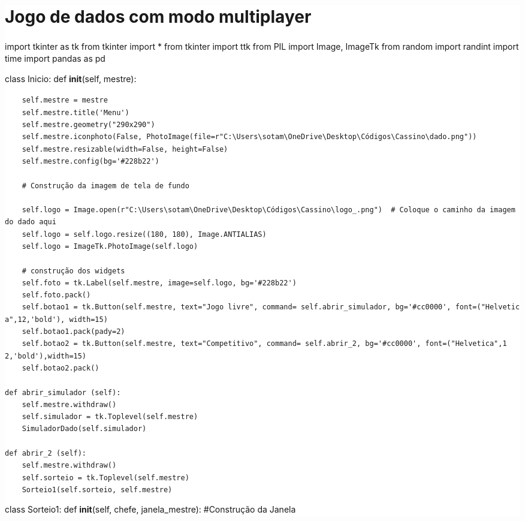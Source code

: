 # Jogo de dados com modo multiplayer

import tkinter as tk
from tkinter import *
from tkinter import ttk
from PIL import Image, ImageTk
from random import randint
import time
import pandas as pd 
 

class Inicio: 
    def __init__(self, mestre):        
        
        self.mestre = mestre
        self.mestre.title('Menu')
        self.mestre.geometry("290x290")
        self.mestre.iconphoto(False, PhotoImage(file=r"C:\Users\sotam\OneDrive\Desktop\Códigos\Cassino\dado.png"))
        self.mestre.resizable(width=False, height=False)
        self.mestre.config(bg='#228b22')
        
        # Construção da imagem de tela de fundo
        
        self.logo = Image.open(r"C:\Users\sotam\OneDrive\Desktop\Códigos\Cassino\logo_.png")  # Coloque o caminho da imagem do dado aqui
        self.logo = self.logo.resize((180, 180), Image.ANTIALIAS)
        self.logo = ImageTk.PhotoImage(self.logo)

        # construção dos widgets
        self.foto = tk.Label(self.mestre, image=self.logo, bg='#228b22')
        self.foto.pack()
        self.botao1 = tk.Button(self.mestre, text="Jogo livre", command= self.abrir_simulador, bg='#cc0000', font=("Helvetica",12,'bold'), width=15)
        self.botao1.pack(pady=2)
        self.botao2 = tk.Button(self.mestre, text="Competitivo", command= self.abrir_2, bg='#cc0000', font=("Helvetica",12,'bold'),width=15)
        self.botao2.pack()
    
    def abrir_simulador (self):
        self.mestre.withdraw()
        self.simulador = tk.Toplevel(self.mestre)
        SimuladorDado(self.simulador)
    
    def abrir_2 (self):
        self.mestre.withdraw()
        self.sorteio = tk.Toplevel(self.mestre)
        Sorteio1(self.sorteio, self.mestre)        


class Sorteio1:
    def __init__(self, chefe, janela_mestre):
        #Construção da Janela
        